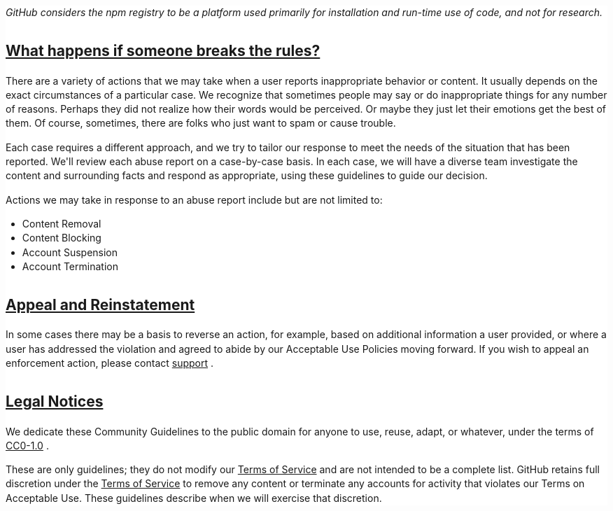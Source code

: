*GitHub considers the npm registry to be a platform used primarily for installation and run-time use of code, and not for research.*

## [What happens if someone breaks the rules?](#what-happens-if-someone-breaks-the-rules)

There are a variety of actions that we may take when a user reports inappropriate behavior or content. It usually depends on the exact circumstances of a particular case. We recognize that sometimes people may say or do inappropriate things for any number of reasons. Perhaps they did not realize how their words would be perceived. Or maybe they just let their emotions get the best of them. Of course, sometimes, there are folks who just want to spam or cause trouble.

Each case requires a different approach, and we try to tailor our response to meet the needs of the situation that has been reported. We'll review each abuse report on a case-by-case basis. In each case, we will have a diverse team investigate the content and surrounding facts and respond as appropriate, using these guidelines to guide our decision.

Actions we may take in response to an abuse report include but are not limited to:

- Content Removal
- Content Blocking
- Account Suspension
- Account Termination

## [Appeal and Reinstatement](#appeal-and-reinstatement)

In some cases there may be a basis to reverse an action, for example, based on additional information a user provided, or where a user has addressed the violation and agreed to abide by our Acceptable Use Policies moving forward. If you wish to appeal an enforcement action, please contact
[support](https://support.github.com/contact?tags=docs-policy)
.

## [Legal Notices](#legal-notices)

We dedicate these Community Guidelines to the public domain for anyone to use, reuse, adapt, or whatever, under the terms of
[CC0-1.0](https://creativecommons.org/publicdomain/zero/1.0/)
.

These are only guidelines; they do not modify our
[Terms of Service](/en/articles/github-terms-of-service)
and are not intended to be a complete list. GitHub retains full discretion under the
[Terms of Service](/en/articles/github-terms-of-service/#c-acceptable-use)
to remove any content or terminate any accounts for activity that violates our Terms on Acceptable Use. These guidelines describe when we will exercise that discretion.
